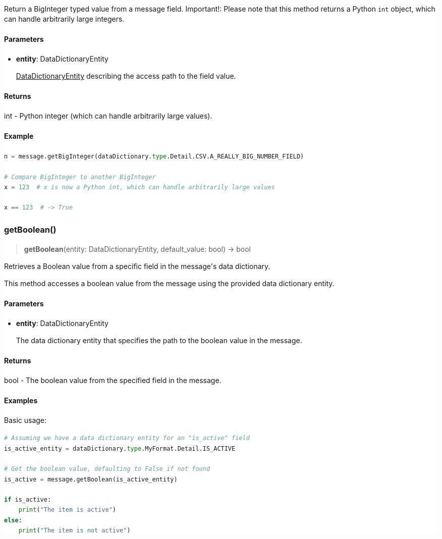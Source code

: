 Return a BigInteger typed value from a message field.
Important!: Please note that this method returns a Python `int` object, which can handle arbitrarily large integers.

#### Parameters

- **entity**: DataDictionaryEntity

  [DataDictionaryEntity](DataDictionaryEntity.md) describing the access path to the field value.

#### Returns

int - Python integer (which can handle arbitrarily large values).

#### Example

```python
n = message.getBigInteger(dataDictionary.type.Detail.CSV.A_REALLY_BIG_NUMBER_FIELD)

# Compare BigInteger to another BigInteger
x = 123  # x is now a Python int, which can handle arbitrarily large values

x == 123  # -> True
```

### getBoolean()

> **getBoolean**(entity: DataDictionaryEntity, default_value: bool) -> bool

Retrieves a Boolean value from a specific field in the message's data dictionary.

This method accesses a boolean value from the message using the provided data dictionary entity.

#### Parameters

- **entity**: DataDictionaryEntity

  The data dictionary entity that specifies the path to the boolean value in the message.

#### Returns

bool - The boolean value from the specified field in the message.

#### Examples

Basic usage:

```python
# Assuming we have a data dictionary entity for an "is_active" field
is_active_entity = dataDictionary.type.MyFormat.Detail.IS_ACTIVE

# Get the boolean value, defaulting to False if not found
is_active = message.getBoolean(is_active_entity)

if is_active:
    print("The item is active")
else:
    print("The item is not active")
```
